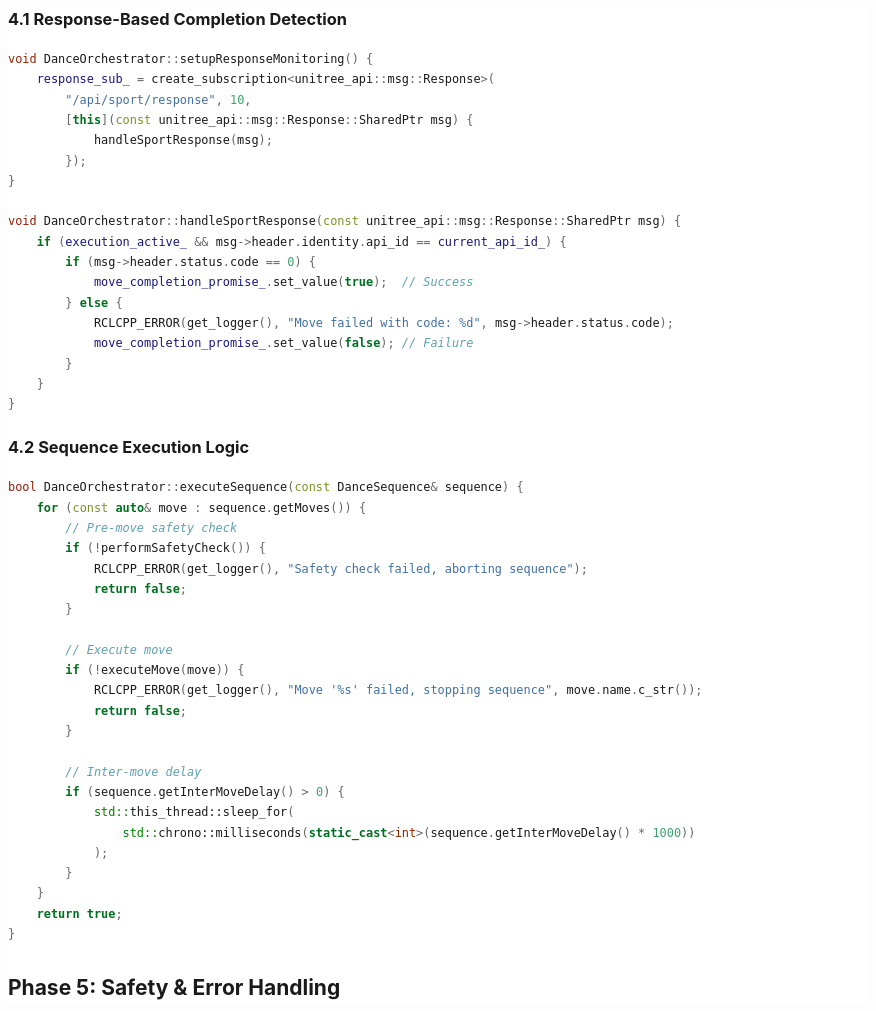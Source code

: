 ### 4.1 Response-Based Completion Detection
```cpp
void DanceOrchestrator::setupResponseMonitoring() {
    response_sub_ = create_subscription<unitree_api::msg::Response>(
        "/api/sport/response", 10,
        [this](const unitree_api::msg::Response::SharedPtr msg) {
            handleSportResponse(msg);
        });
}

void DanceOrchestrator::handleSportResponse(const unitree_api::msg::Response::SharedPtr msg) {
    if (execution_active_ && msg->header.identity.api_id == current_api_id_) {
        if (msg->header.status.code == 0) {
            move_completion_promise_.set_value(true);  // Success
        } else {
            RCLCPP_ERROR(get_logger(), "Move failed with code: %d", msg->header.status.code);
            move_completion_promise_.set_value(false); // Failure
        }
    }
}
```

### 4.2 Sequence Execution Logic
```cpp
bool DanceOrchestrator::executeSequence(const DanceSequence& sequence) {
    for (const auto& move : sequence.getMoves()) {
        // Pre-move safety check
        if (!performSafetyCheck()) {
            RCLCPP_ERROR(get_logger(), "Safety check failed, aborting sequence");
            return false;
        }
        
        // Execute move
        if (!executeMove(move)) {
            RCLCPP_ERROR(get_logger(), "Move '%s' failed, stopping sequence", move.name.c_str());
            return false;
        }
        
        // Inter-move delay
        if (sequence.getInterMoveDelay() > 0) {
            std::this_thread::sleep_for(
                std::chrono::milliseconds(static_cast<int>(sequence.getInterMoveDelay() * 1000))
            );
        }
    }
    return true;
}
```

## Phase 5: Safety & Error Handling
